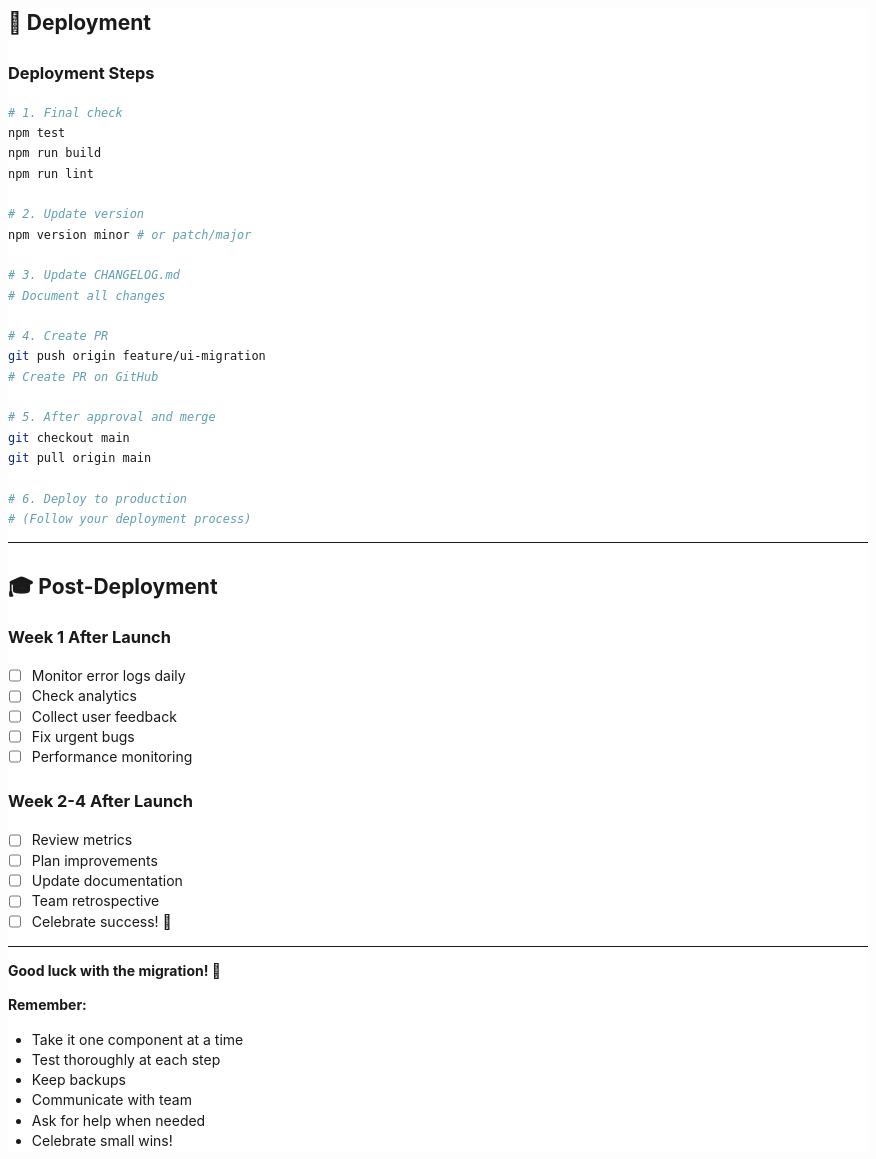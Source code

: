 
## 🚢 Deployment

### Deployment Steps
```bash
# 1. Final check
npm test
npm run build
npm run lint

# 2. Update version
npm version minor # or patch/major

# 3. Update CHANGELOG.md
# Document all changes

# 4. Create PR
git push origin feature/ui-migration
# Create PR on GitHub

# 5. After approval and merge
git checkout main
git pull origin main

# 6. Deploy to production
# (Follow your deployment process)
```

---

## 🎓 Post-Deployment

### Week 1 After Launch
- [ ] Monitor error logs daily
- [ ] Check analytics
- [ ] Collect user feedback
- [ ] Fix urgent bugs
- [ ] Performance monitoring

### Week 2-4 After Launch
- [ ] Review metrics
- [ ] Plan improvements
- [ ] Update documentation
- [ ] Team retrospective
- [ ] Celebrate success! 🎊

---

**Good luck with the migration! 🚀**

**Remember:**
- Take it one component at a time
- Test thoroughly at each step
- Keep backups
- Communicate with team
- Ask for help when needed
- Celebrate small wins!
